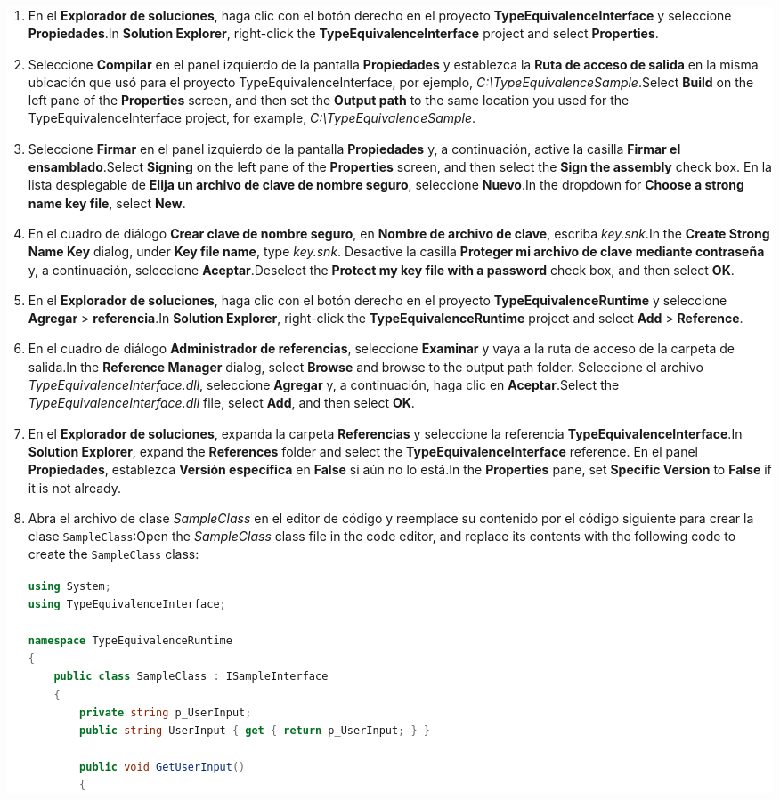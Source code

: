 1. <span data-ttu-id="02c88-172">En el **Explorador de soluciones**, haga clic con el botón derecho en el proyecto **TypeEquivalenceInterface** y seleccione **Propiedades**.</span><span class="sxs-lookup"><span data-stu-id="02c88-172">In **Solution Explorer**, right-click the **TypeEquivalenceInterface** project and select **Properties**.</span></span>

1. <span data-ttu-id="02c88-173">Seleccione **Compilar** en el panel izquierdo de la pantalla **Propiedades** y establezca la **Ruta de acceso de salida** en la misma ubicación que usó para el proyecto TypeEquivalenceInterface, por ejemplo, *C:\TypeEquivalenceSample*.</span><span class="sxs-lookup"><span data-stu-id="02c88-173">Select **Build** on the left pane of the **Properties** screen, and then set the **Output path** to the same location you used for the TypeEquivalenceInterface project, for example, *C:\TypeEquivalenceSample*.</span></span>

1. <span data-ttu-id="02c88-174">Seleccione **Firmar** en el panel izquierdo de la pantalla **Propiedades** y, a continuación, active la casilla **Firmar el ensamblado**.</span><span class="sxs-lookup"><span data-stu-id="02c88-174">Select **Signing** on the left pane of the **Properties** screen, and then select the **Sign the assembly** check box.</span></span> <span data-ttu-id="02c88-175">En la lista desplegable de **Elija un archivo de clave de nombre seguro**, seleccione **Nuevo**.</span><span class="sxs-lookup"><span data-stu-id="02c88-175">In the dropdown for **Choose a strong name key file**, select **New**.</span></span>

1. <span data-ttu-id="02c88-176">En el cuadro de diálogo **Crear clave de nombre seguro**, en **Nombre de archivo de clave**, escriba *key.snk*.</span><span class="sxs-lookup"><span data-stu-id="02c88-176">In the **Create Strong Name Key** dialog, under **Key file name**, type *key.snk*.</span></span> <span data-ttu-id="02c88-177">Desactive la casilla **Proteger mi archivo de clave mediante contraseña** y, a continuación, seleccione **Aceptar**.</span><span class="sxs-lookup"><span data-stu-id="02c88-177">Deselect the **Protect my key file with a password** check box, and then select **OK**.</span></span>

1. <span data-ttu-id="02c88-178">En el **Explorador de soluciones**, haga clic con el botón derecho en el proyecto **TypeEquivalenceRuntime** y seleccione **Agregar** > **referencia**.</span><span class="sxs-lookup"><span data-stu-id="02c88-178">In **Solution Explorer**, right-click the **TypeEquivalenceRuntime** project and select **Add** > **Reference**.</span></span>

1. <span data-ttu-id="02c88-179">En el cuadro de diálogo **Administrador de referencias**, seleccione **Examinar** y vaya a la ruta de acceso de la carpeta de salida.</span><span class="sxs-lookup"><span data-stu-id="02c88-179">In the **Reference Manager** dialog, select **Browse** and browse to the output path folder.</span></span> <span data-ttu-id="02c88-180">Seleccione el archivo *TypeEquivalenceInterface.dll*, seleccione **Agregar** y, a continuación, haga clic en **Aceptar**.</span><span class="sxs-lookup"><span data-stu-id="02c88-180">Select the *TypeEquivalenceInterface.dll* file, select **Add**, and then select **OK**.</span></span>

1. <span data-ttu-id="02c88-181">En el **Explorador de soluciones**, expanda la carpeta **Referencias** y seleccione la referencia **TypeEquivalenceInterface**.</span><span class="sxs-lookup"><span data-stu-id="02c88-181">In **Solution Explorer**, expand the **References** folder and select the **TypeEquivalenceInterface** reference.</span></span> <span data-ttu-id="02c88-182">En el panel **Propiedades**, establezca **Versión específica** en **False** si aún no lo está.</span><span class="sxs-lookup"><span data-stu-id="02c88-182">In the **Properties** pane, set **Specific Version** to **False** if it is not already.</span></span>

1. <span data-ttu-id="02c88-183">Abra el archivo de clase *SampleClass* en el editor de código y reemplace su contenido por el código siguiente para crear la clase `SampleClass`:</span><span class="sxs-lookup"><span data-stu-id="02c88-183">Open the *SampleClass* class file in the code editor, and replace its contents with the following code to create the `SampleClass` class:</span></span>

   ```csharp
   using System;
   using TypeEquivalenceInterface;

   namespace TypeEquivalenceRuntime
   {
       public class SampleClass : ISampleInterface
       {
           private string p_UserInput;
           public string UserInput { get { return p_UserInput; } }

           public void GetUserInput()
           {
   ```